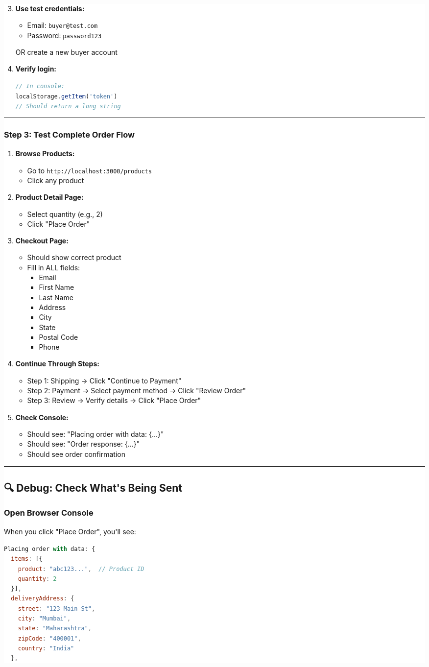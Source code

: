 3. **Use test credentials:**
   - Email: `buyer@test.com`
   - Password: `password123`
   
   OR create a new buyer account

4. **Verify login:**
   ```javascript
   // In console:
   localStorage.getItem('token')
   // Should return a long string
   ```

---

### **Step 3: Test Complete Order Flow**

1. **Browse Products:**
   - Go to `http://localhost:3000/products`
   - Click any product

2. **Product Detail Page:**
   - Select quantity (e.g., 2)
   - Click "Place Order"

3. **Checkout Page:**
   - Should show correct product
   - Fill in ALL fields:
     - Email
     - First Name
     - Last Name
     - Address
     - City
     - State
     - Postal Code
     - Phone

4. **Continue Through Steps:**
   - Step 1: Shipping → Click "Continue to Payment"
   - Step 2: Payment → Select payment method → Click "Review Order"
   - Step 3: Review → Verify details → Click "Place Order"

5. **Check Console:**
   - Should see: "Placing order with data: {...}"
   - Should see: "Order response: {...}"
   - Should see order confirmation

---

## 🔍 Debug: Check What's Being Sent

### **Open Browser Console**

When you click "Place Order", you'll see:
```javascript
Placing order with data: {
  items: [{
    product: "abc123...",  // Product ID
    quantity: 2
  }],
  deliveryAddress: {
    street: "123 Main St",
    city: "Mumbai",
    state: "Maharashtra",
    zipCode: "400001",
    country: "India"
  },
```